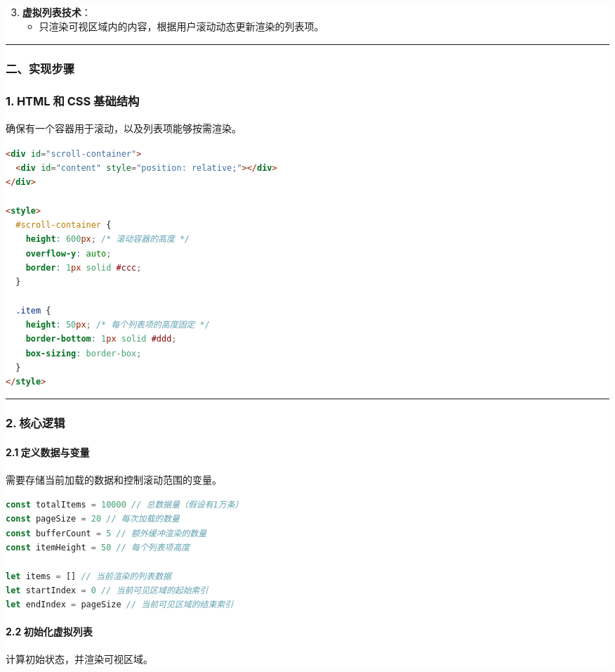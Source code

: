 3. **虚拟列表技术**：
   - 只渲染可视区域内的内容，根据用户滚动动态更新渲染的列表项。

---

### **二、实现步骤**

### **1. HTML 和 CSS 基础结构**

确保有一个容器用于滚动，以及列表项能够按需渲染。

```html
<div id="scroll-container">
  <div id="content" style="position: relative;"></div>
</div>

<style>
  #scroll-container {
    height: 600px; /* 滚动容器的高度 */
    overflow-y: auto;
    border: 1px solid #ccc;
  }

  .item {
    height: 50px; /* 每个列表项的高度固定 */
    border-bottom: 1px solid #ddd;
    box-sizing: border-box;
  }
</style>
```

---

### **2. 核心逻辑**

#### **2.1 定义数据与变量**

需要存储当前加载的数据和控制滚动范围的变量。

```javascript
const totalItems = 10000 // 总数据量（假设有1万条）
const pageSize = 20 // 每次加载的数量
const bufferCount = 5 // 额外缓冲渲染的数量
const itemHeight = 50 // 每个列表项高度

let items = [] // 当前渲染的列表数据
let startIndex = 0 // 当前可见区域的起始索引
let endIndex = pageSize // 当前可见区域的结束索引
```

#### **2.2 初始化虚拟列表**

计算初始状态，并渲染可视区域。
